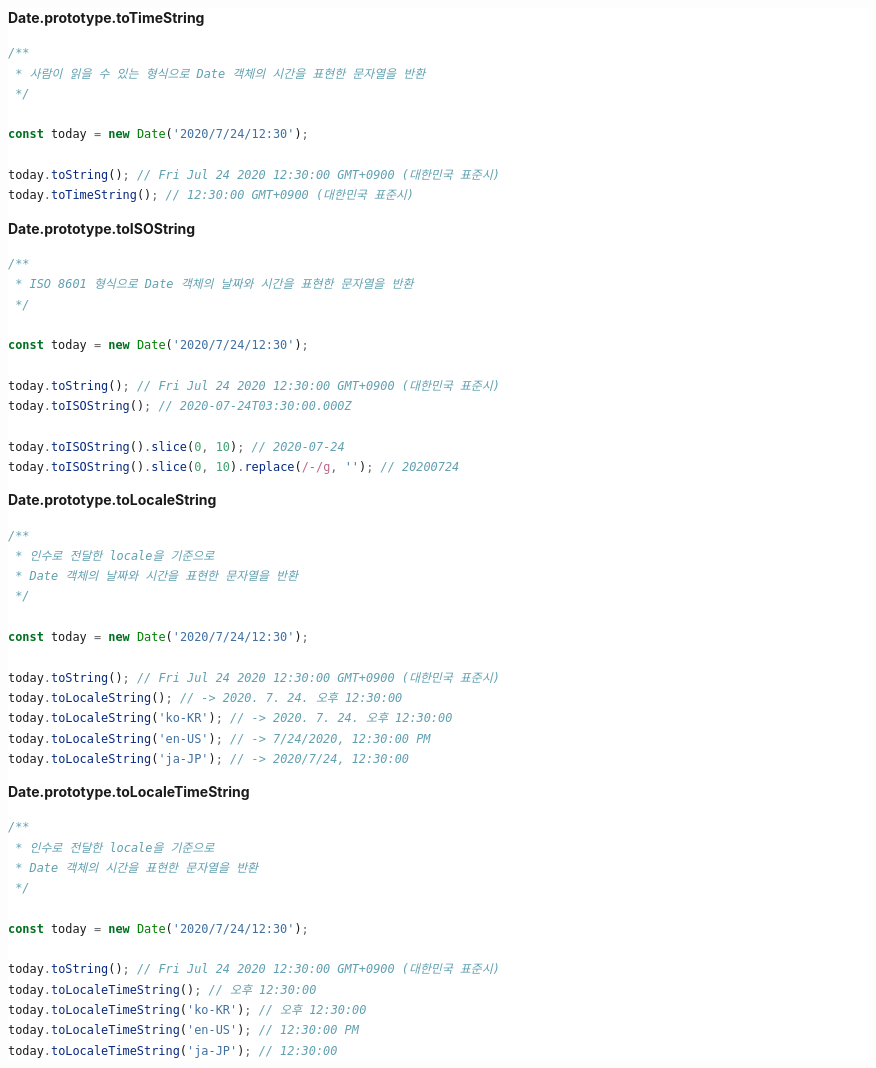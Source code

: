 **Date.prototype.toTimeString**

```js
/**
 * 사람이 읽을 수 있는 형식으로 Date 객체의 시간을 표현한 문자열을 반환
 */

const today = new Date('2020/7/24/12:30');

today.toString(); // Fri Jul 24 2020 12:30:00 GMT+0900 (대한민국 표준시)
today.toTimeString(); // 12:30:00 GMT+0900 (대한민국 표준시)
```

**Date.prototype.toISOString**

```js
/**
 * ISO 8601 형식으로 Date 객체의 날짜와 시간을 표현한 문자열을 반환
 */

const today = new Date('2020/7/24/12:30');

today.toString(); // Fri Jul 24 2020 12:30:00 GMT+0900 (대한민국 표준시)
today.toISOString(); // 2020-07-24T03:30:00.000Z

today.toISOString().slice(0, 10); // 2020-07-24
today.toISOString().slice(0, 10).replace(/-/g, ''); // 20200724
```

**Date.prototype.toLocaleString**

```js
/**
 * 인수로 전달한 locale을 기준으로
 * Date 객체의 날짜와 시간을 표현한 문자열을 반환
 */

const today = new Date('2020/7/24/12:30');

today.toString(); // Fri Jul 24 2020 12:30:00 GMT+0900 (대한민국 표준시)
today.toLocaleString(); // -> 2020. 7. 24. 오후 12:30:00
today.toLocaleString('ko-KR'); // -> 2020. 7. 24. 오후 12:30:00
today.toLocaleString('en-US'); // -> 7/24/2020, 12:30:00 PM
today.toLocaleString('ja-JP'); // -> 2020/7/24, 12:30:00
```

**Date.prototype.toLocaleTimeString**

```js
/**
 * 인수로 전달한 locale을 기준으로
 * Date 객체의 시간을 표현한 문자열을 반환
 */

const today = new Date('2020/7/24/12:30');

today.toString(); // Fri Jul 24 2020 12:30:00 GMT+0900 (대한민국 표준시)
today.toLocaleTimeString(); // 오후 12:30:00
today.toLocaleTimeString('ko-KR'); // 오후 12:30:00
today.toLocaleTimeString('en-US'); // 12:30:00 PM
today.toLocaleTimeString('ja-JP'); // 12:30:00
```
